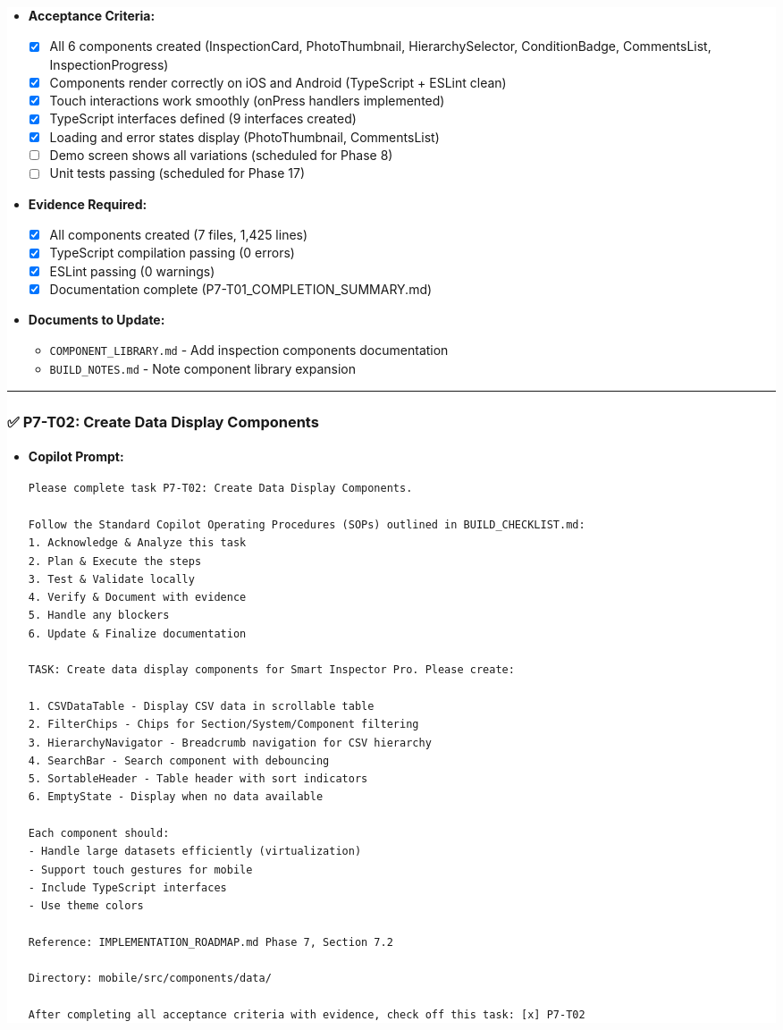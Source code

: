 - **Acceptance Criteria:**

  - [x] All 6 components created (InspectionCard, PhotoThumbnail, HierarchySelector, ConditionBadge, CommentsList, InspectionProgress)
  - [x] Components render correctly on iOS and Android (TypeScript + ESLint clean)
  - [x] Touch interactions work smoothly (onPress handlers implemented)
  - [x] TypeScript interfaces defined (9 interfaces created)
  - [x] Loading and error states display (PhotoThumbnail, CommentsList)
  - [ ] Demo screen shows all variations (scheduled for Phase 8)
  - [ ] Unit tests passing (scheduled for Phase 17)

- **Evidence Required:**

  - [x] All components created (7 files, 1,425 lines)
  - [x] TypeScript compilation passing (0 errors)
  - [x] ESLint passing (0 warnings)
  - [x] Documentation complete (P7-T01_COMPLETION_SUMMARY.md)

- **Documents to Update:**
  - `COMPONENT_LIBRARY.md` - Add inspection components documentation
  - `BUILD_NOTES.md` - Note component library expansion

---

### ✅ P7-T02: Create Data Display Components

- **Copilot Prompt:**

  ```
  Please complete task P7-T02: Create Data Display Components.

  Follow the Standard Copilot Operating Procedures (SOPs) outlined in BUILD_CHECKLIST.md:
  1. Acknowledge & Analyze this task
  2. Plan & Execute the steps
  3. Test & Validate locally
  4. Verify & Document with evidence
  5. Handle any blockers
  6. Update & Finalize documentation

  TASK: Create data display components for Smart Inspector Pro. Please create:

  1. CSVDataTable - Display CSV data in scrollable table
  2. FilterChips - Chips for Section/System/Component filtering
  3. HierarchyNavigator - Breadcrumb navigation for CSV hierarchy
  4. SearchBar - Search component with debouncing
  5. SortableHeader - Table header with sort indicators
  6. EmptyState - Display when no data available

  Each component should:
  - Handle large datasets efficiently (virtualization)
  - Support touch gestures for mobile
  - Include TypeScript interfaces
  - Use theme colors

  Reference: IMPLEMENTATION_ROADMAP.md Phase 7, Section 7.2

  Directory: mobile/src/components/data/

  After completing all acceptance criteria with evidence, check off this task: [x] P7-T02
  ```
